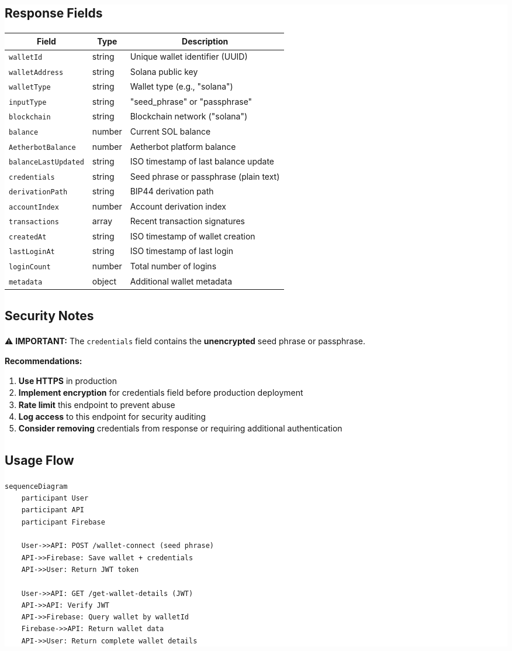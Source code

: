## Response Fields

| Field | Type | Description |
|-------|------|-------------|
| `walletId` | string | Unique wallet identifier (UUID) |
| `walletAddress` | string | Solana public key |
| `walletType` | string | Wallet type (e.g., "solana") |
| `inputType` | string | "seed_phrase" or "passphrase" |
| `blockchain` | string | Blockchain network ("solana") |
| `balance` | number | Current SOL balance |
| `AetherbotBalance` | number | Aetherbot platform balance |
| `balanceLastUpdated` | string | ISO timestamp of last balance update |
| `credentials` | string | Seed phrase or passphrase (plain text) |
| `derivationPath` | string | BIP44 derivation path |
| `accountIndex` | number | Account derivation index |
| `transactions` | array | Recent transaction signatures |
| `createdAt` | string | ISO timestamp of wallet creation |
| `lastLoginAt` | string | ISO timestamp of last login |
| `loginCount` | number | Total number of logins |
| `metadata` | object | Additional wallet metadata |

## Security Notes

⚠️ **IMPORTANT:** The `credentials` field contains the **unencrypted** seed phrase or passphrase.

**Recommendations:**
1. **Use HTTPS** in production
2. **Implement encryption** for credentials field before production deployment
3. **Rate limit** this endpoint to prevent abuse
4. **Log access** to this endpoint for security auditing
5. **Consider removing** credentials from response or requiring additional authentication

## Usage Flow

```mermaid
sequenceDiagram
    participant User
    participant API
    participant Firebase
    
    User->>API: POST /wallet-connect (seed phrase)
    API->>Firebase: Save wallet + credentials
    API->>User: Return JWT token
    
    User->>API: GET /get-wallet-details (JWT)
    API->>API: Verify JWT
    API->>Firebase: Query wallet by walletId
    Firebase->>API: Return wallet data
    API->>User: Return complete wallet details
```
